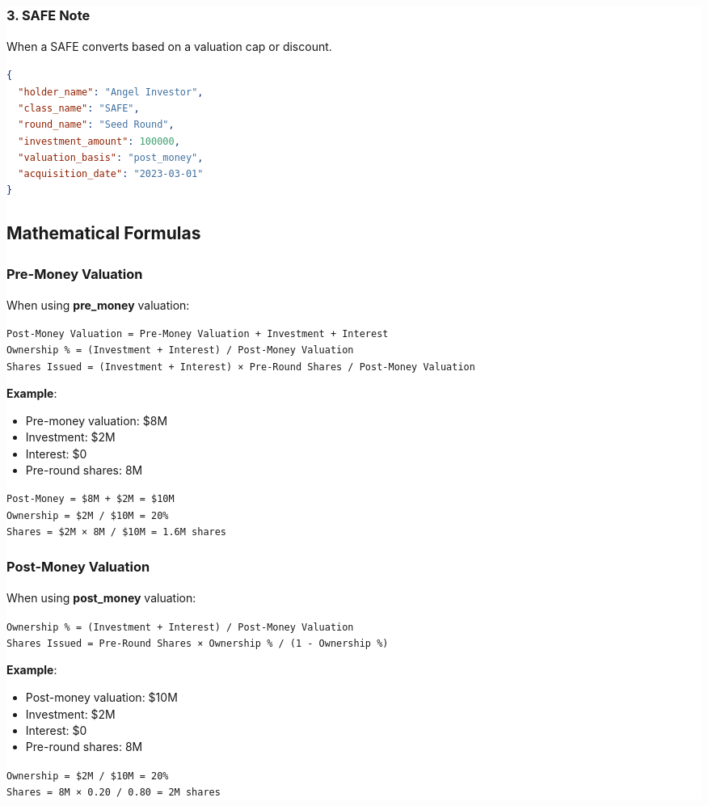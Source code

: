 ### 3. SAFE Note

When a SAFE converts based on a valuation cap or discount.

```json
{
  "holder_name": "Angel Investor",
  "class_name": "SAFE",
  "round_name": "Seed Round",
  "investment_amount": 100000,
  "valuation_basis": "post_money",
  "acquisition_date": "2023-03-01"
}
```

## Mathematical Formulas

### Pre-Money Valuation

When using **pre_money** valuation:

```
Post-Money Valuation = Pre-Money Valuation + Investment + Interest
Ownership % = (Investment + Interest) / Post-Money Valuation
Shares Issued = (Investment + Interest) × Pre-Round Shares / Post-Money Valuation
```

**Example**:
- Pre-money valuation: $8M
- Investment: $2M
- Interest: $0
- Pre-round shares: 8M

```
Post-Money = $8M + $2M = $10M
Ownership = $2M / $10M = 20%
Shares = $2M × 8M / $10M = 1.6M shares
```

### Post-Money Valuation

When using **post_money** valuation:

```
Ownership % = (Investment + Interest) / Post-Money Valuation
Shares Issued = Pre-Round Shares × Ownership % / (1 - Ownership %)
```

**Example**:
- Post-money valuation: $10M
- Investment: $2M
- Interest: $0
- Pre-round shares: 8M

```
Ownership = $2M / $10M = 20%
Shares = 8M × 0.20 / 0.80 = 2M shares
```
